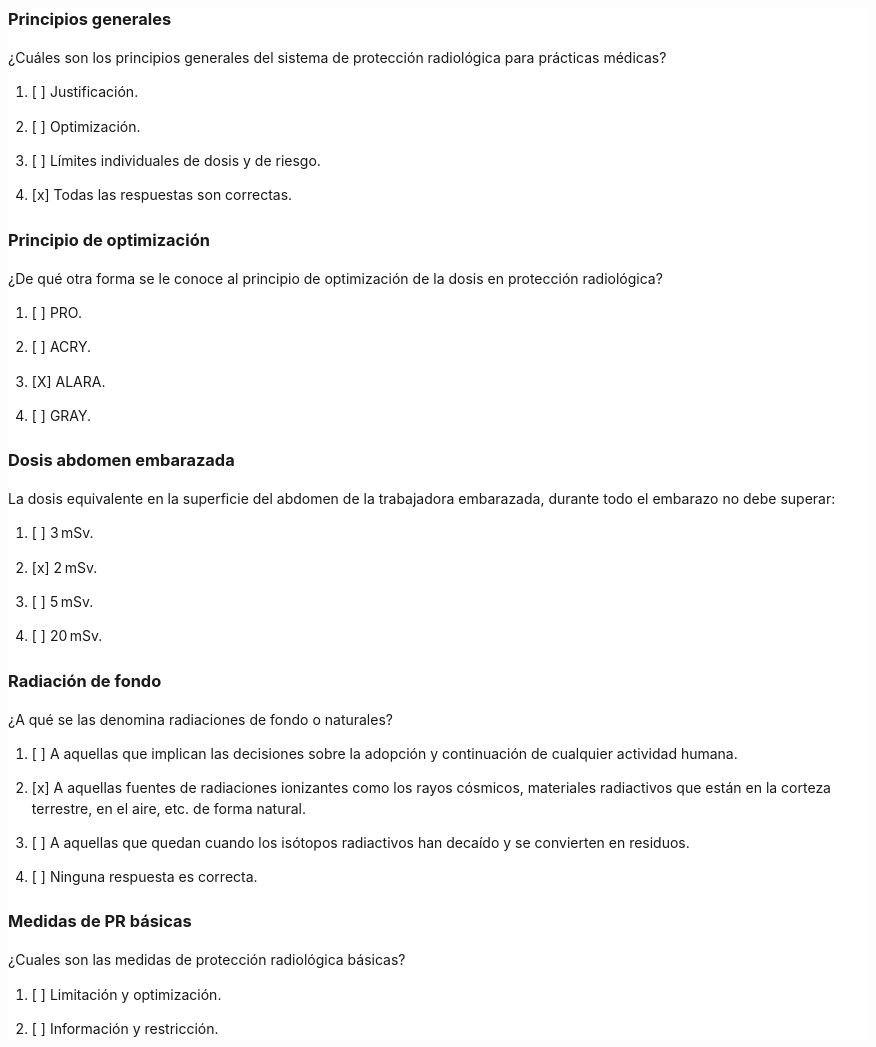 ### Principios generales

¿Cuáles son los principios generales del sistema de protección radiológica para prácticas médicas?

1. [ ] Justificación.

1. [ ] Optimización.

1. [ ] Límites individuales de dosis y de riesgo. 

1. [x] Todas las respuestas son correctas.

### Principio de optimización

¿De qué otra forma se le conoce al principio de optimización de la dosis en protección radiológica?

1. [ ] PRO.

1. [ ] ACRY.

1. [X] ALARA. 

1. [ ] GRAY.

### Dosis abdomen embarazada

La dosis equivalente en la superficie del abdomen de la trabajadora embarazada, durante todo el embarazo no debe superar:

1. [ ] 3&thinsp;mSv.

1. [x] 2&thinsp;mSv.

1. [ ] 5&thinsp;mSv. 

1. [ ] 20&thinsp;mSv.

### Radiación de fondo

¿A qué se las denomina radiaciones de fondo o naturales?

1. [ ] A aquellas que implican las decisiones sobre la adopción y continuación de cualquier actividad humana.

1. [x] A aquellas fuentes de radiaciones ionizantes como los rayos cósmicos, materiales radiactivos que están en la corteza terrestre, en el aire, etc. de forma natural.

1. [ ] A aquellas que quedan cuando los isótopos radiactivos han decaído y se convierten en residuos.

1. [ ] Ninguna respuesta es correcta.


### Medidas de PR básicas

¿Cuales son las medidas de protección radiológica básicas?

1. [ ] Limitación y optimización.

1. [ ] Información y restricción.
